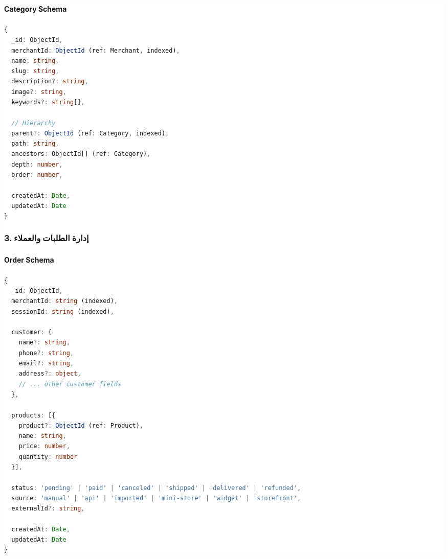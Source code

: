 #### **Category Schema**

```typescript
{
  _id: ObjectId,
  merchantId: ObjectId (ref: Merchant, indexed),
  name: string,
  slug: string,
  description?: string,
  image?: string,
  keywords?: string[],

  // Hierarchy
  parent?: ObjectId (ref: Category, indexed),
  path: string,
  ancestors: ObjectId[] (ref: Category),
  depth: number,
  order: number,

  createdAt: Date,
  updatedAt: Date
}
```

### 3. إدارة الطلبات والعملاء

#### **Order Schema**

```typescript
{
  _id: ObjectId,
  merchantId: string (indexed),
  sessionId: string (indexed),

  customer: {
    name?: string,
    phone?: string,
    email?: string,
    address?: object,
    // ... other customer fields
  },

  products: [{
    product?: ObjectId (ref: Product),
    name: string,
    price: number,
    quantity: number
  }],

  status: 'pending' | 'paid' | 'canceled' | 'shipped' | 'delivered' | 'refunded',
  source: 'manual' | 'api' | 'imported' | 'mini-store' | 'widget' | 'storefront',
  externalId?: string,

  createdAt: Date,
  updatedAt: Date
}
```
